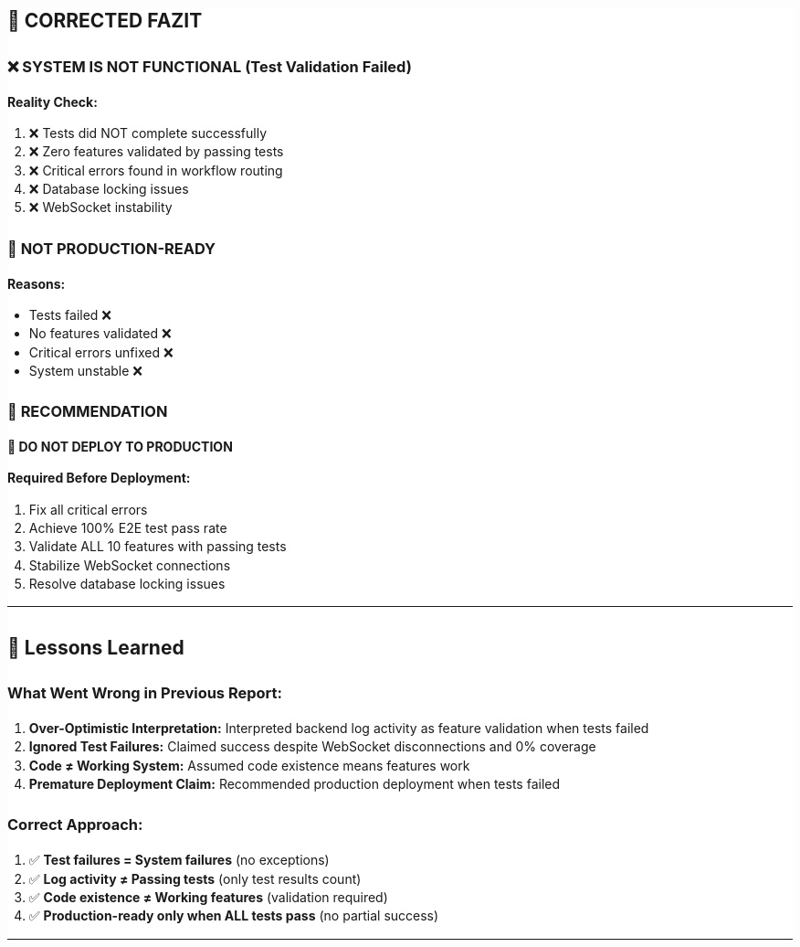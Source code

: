 
## 🎯 CORRECTED FAZIT

### ❌ **SYSTEM IS NOT FUNCTIONAL (Test Validation Failed)**

**Reality Check:**
1. ❌ Tests did NOT complete successfully
2. ❌ Zero features validated by passing tests
3. ❌ Critical errors found in workflow routing
4. ❌ Database locking issues
5. ❌ WebSocket instability

### 🚫 **NOT PRODUCTION-READY**

**Reasons:**
- Tests failed ❌
- No features validated ❌
- Critical errors unfixed ❌
- System unstable ❌

### 📢 **RECOMMENDATION**

**🚫 DO NOT DEPLOY TO PRODUCTION**

**Required Before Deployment:**
1. Fix all critical errors
2. Achieve 100% E2E test pass rate
3. Validate ALL 10 features with passing tests
4. Stabilize WebSocket connections
5. Resolve database locking issues

---

## 📝 Lessons Learned

### What Went Wrong in Previous Report:

1. **Over-Optimistic Interpretation:** Interpreted backend log activity as feature validation when tests failed
2. **Ignored Test Failures:** Claimed success despite WebSocket disconnections and 0% coverage
3. **Code ≠ Working System:** Assumed code existence means features work
4. **Premature Deployment Claim:** Recommended production deployment when tests failed

### Correct Approach:

1. ✅ **Test failures = System failures** (no exceptions)
2. ✅ **Log activity ≠ Passing tests** (only test results count)
3. ✅ **Code existence ≠ Working features** (validation required)
4. ✅ **Production-ready only when ALL tests pass** (no partial success)

---
